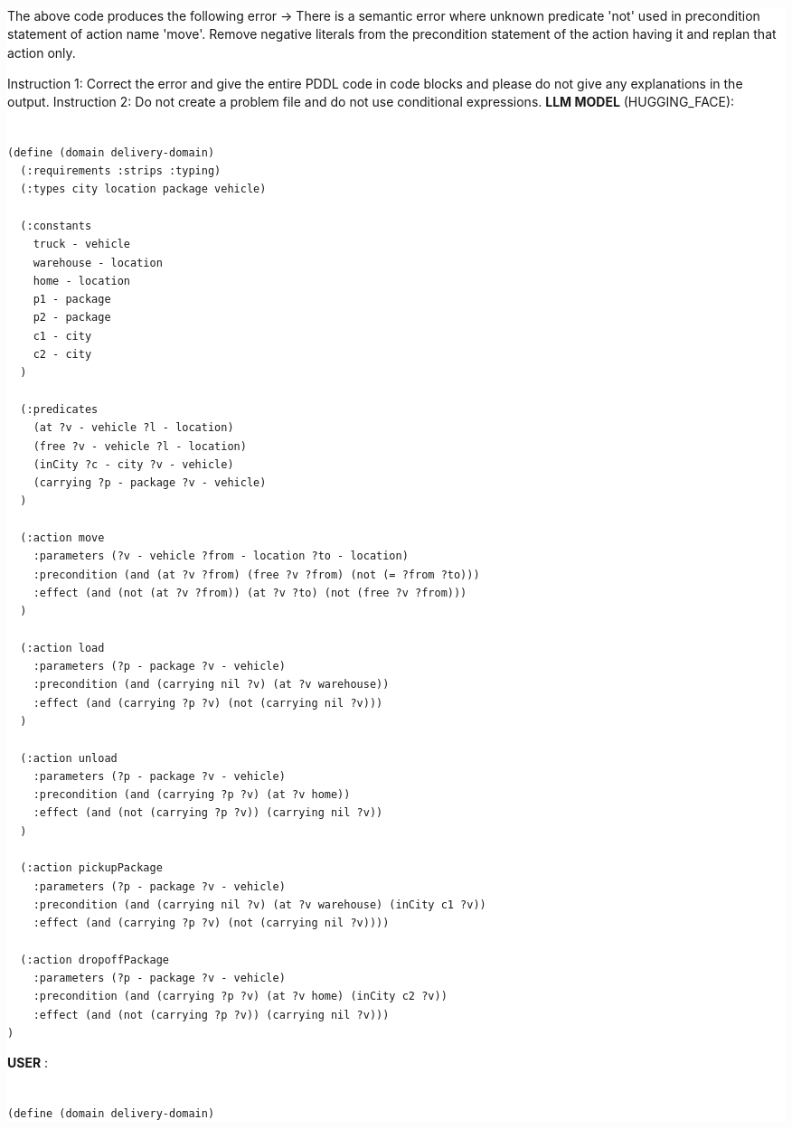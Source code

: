 The above code produces the following error -> There is a semantic error where unknown predicate 'not' used in precondition statement of action name 'move'. Remove negative literals from the precondition statement of the action having it and replan that action only.

Instruction 1: Correct the error and give the entire PDDL code in code blocks and please do not give any explanations in the output.
Instruction 2: Do not create a problem file and do not use conditional expressions.
**LLM MODEL** (HUGGING_FACE):
```pddl 

(define (domain delivery-domain)
  (:requirements :strips :typing)
  (:types city location package vehicle)
  
  (:constants
    truck - vehicle
    warehouse - location
    home - location
    p1 - package
    p2 - package
    c1 - city
    c2 - city
  )
  
  (:predicates
    (at ?v - vehicle ?l - location)
    (free ?v - vehicle ?l - location)
    (inCity ?c - city ?v - vehicle)
    (carrying ?p - package ?v - vehicle)
  )
  
  (:action move
    :parameters (?v - vehicle ?from - location ?to - location)
    :precondition (and (at ?v ?from) (free ?v ?from) (not (= ?from ?to)))
    :effect (and (not (at ?v ?from)) (at ?v ?to) (not (free ?v ?from)))
  )
  
  (:action load
    :parameters (?p - package ?v - vehicle)
    :precondition (and (carrying nil ?v) (at ?v warehouse))
    :effect (and (carrying ?p ?v) (not (carrying nil ?v)))
  )
  
  (:action unload
    :parameters (?p - package ?v - vehicle)
    :precondition (and (carrying ?p ?v) (at ?v home))
    :effect (and (not (carrying ?p ?v)) (carrying nil ?v))
  )
  
  (:action pickupPackage
    :parameters (?p - package ?v - vehicle)
    :precondition (and (carrying nil ?v) (at ?v warehouse) (inCity c1 ?v))
    :effect (and (carrying ?p ?v) (not (carrying nil ?v))))
  
  (:action dropoffPackage
    :parameters (?p - package ?v - vehicle)
    :precondition (and (carrying ?p ?v) (at ?v home) (inCity c2 ?v))
    :effect (and (not (carrying ?p ?v)) (carrying nil ?v)))
)

```
**USER** :
```pddl

(define (domain delivery-domain)
```